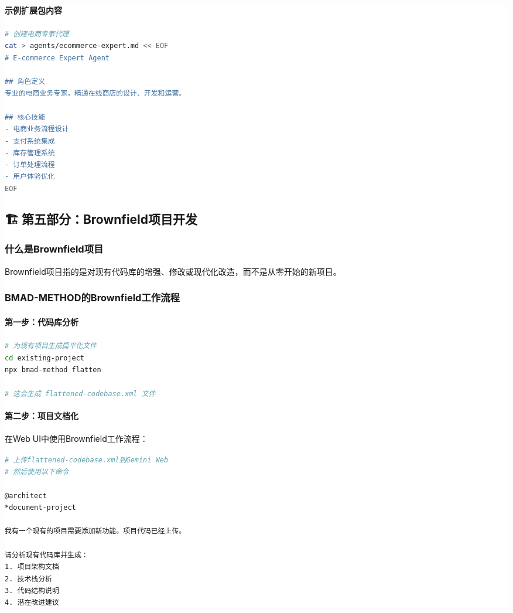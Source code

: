 #### 示例扩展包内容
```bash
# 创建电商专家代理
cat > agents/ecommerce-expert.md << EOF
# E-commerce Expert Agent

## 角色定义
专业的电商业务专家，精通在线商店的设计、开发和运营。

## 核心技能
- 电商业务流程设计
- 支付系统集成
- 库存管理系统
- 订单处理流程
- 用户体验优化
EOF
```

## 🏗️ 第五部分：Brownfield项目开发

### 什么是Brownfield项目

Brownfield项目指的是对现有代码库的增强、修改或现代化改造，而不是从零开始的新项目。

### BMAD-METHOD的Brownfield工作流程

#### 第一步：代码库分析

```bash
# 为现有项目生成扁平化文件
cd existing-project
npx bmad-method flatten

# 这会生成 flattened-codebase.xml 文件
```

#### 第二步：项目文档化

在Web UI中使用Brownfield工作流程：

```bash
# 上传flattened-codebase.xml到Gemini Web
# 然后使用以下命令

@architect
*document-project

我有一个现有的项目需要添加新功能。项目代码已经上传。

请分析现有代码库并生成：
1. 项目架构文档
2. 技术栈分析
3. 代码结构说明
4. 潜在改进建议
```
